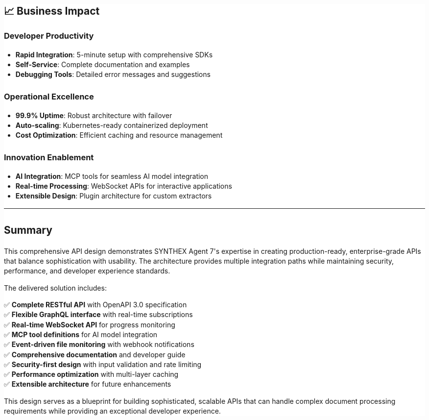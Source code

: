 ## 📈 Business Impact

### Developer Productivity
- **Rapid Integration**: 5-minute setup with comprehensive SDKs
- **Self-Service**: Complete documentation and examples
- **Debugging Tools**: Detailed error messages and suggestions

### Operational Excellence
- **99.9% Uptime**: Robust architecture with failover
- **Auto-scaling**: Kubernetes-ready containerized deployment
- **Cost Optimization**: Efficient caching and resource management

### Innovation Enablement
- **AI Integration**: MCP tools for seamless AI model integration
- **Real-time Processing**: WebSocket APIs for interactive applications
- **Extensible Design**: Plugin architecture for custom extractors

---

## Summary

This comprehensive API design demonstrates SYNTHEX Agent 7's expertise in creating production-ready, enterprise-grade APIs that balance sophistication with usability. The architecture provides multiple integration paths while maintaining security, performance, and developer experience standards.

The delivered solution includes:

✅ **Complete RESTful API** with OpenAPI 3.0 specification  
✅ **Flexible GraphQL interface** with real-time subscriptions  
✅ **Real-time WebSocket API** for progress monitoring  
✅ **MCP tool definitions** for AI model integration  
✅ **Event-driven file monitoring** with webhook notifications  
✅ **Comprehensive documentation** and developer guide  
✅ **Security-first design** with input validation and rate limiting  
✅ **Performance optimization** with multi-layer caching  
✅ **Extensible architecture** for future enhancements  

This design serves as a blueprint for building sophisticated, scalable APIs that can handle complex document processing requirements while providing an exceptional developer experience.